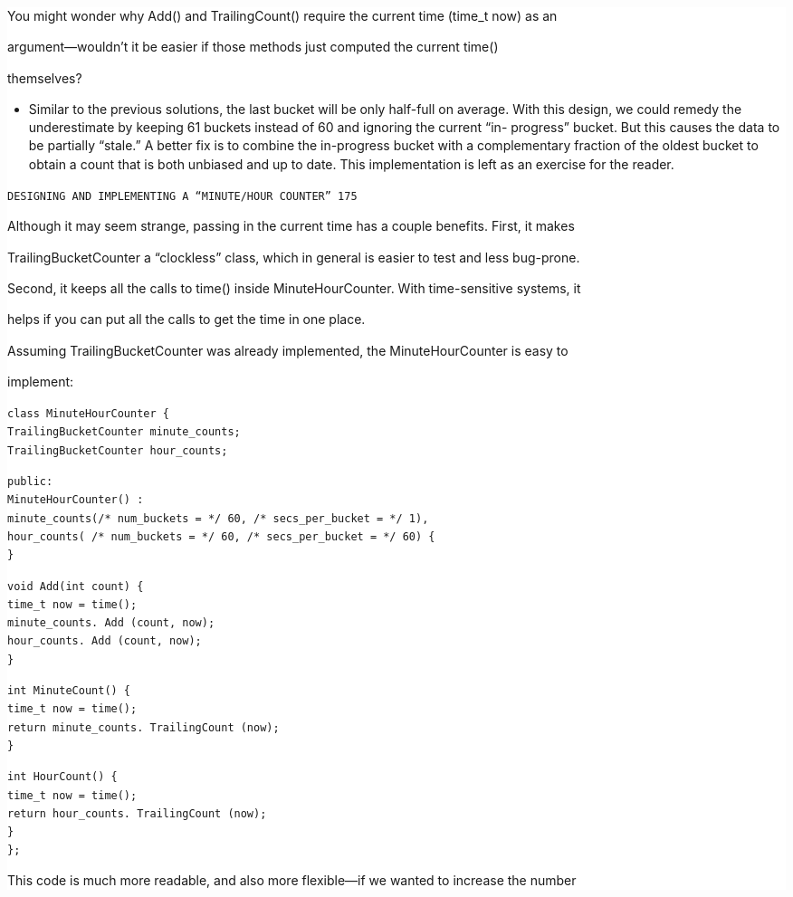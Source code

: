 ```
```
You might wonder why Add() and TrailingCount() require the current time (time_t now) as an

argument—wouldn’t it be easier if those methods just computed the current time()

themselves?

* Similar to the previous solutions, the last bucket will be only half-full on average. With this design, we
could remedy the underestimate by keeping 61 buckets instead of 60 and ignoring the current “in-
progress” bucket. But this causes the data to be partially “stale.” A better fix is to combine the in-progress
bucket with a complementary fraction of the oldest bucket to obtain a count that is both unbiased and
up to date. This implementation is left as an exercise for the reader.

```
DESIGNING AND IMPLEMENTING A “MINUTE/HOUR COUNTER” 175
```

Although it may seem strange, passing in the current time has a couple benefits. First, it makes

TrailingBucketCounter a “clockless” class, which in general is easier to test and less bug-prone.

Second, it keeps all the calls to time() inside MinuteHourCounter. With time-sensitive systems, it

helps if you can put all the calls to get the time in one place.

Assuming TrailingBucketCounter was already implemented, the MinuteHourCounter is easy to

implement:

```
class MinuteHourCounter {
TrailingBucketCounter minute_counts;
TrailingBucketCounter hour_counts;
```
```
public:
MinuteHourCounter() :
minute_counts(/* num_buckets = */ 60, /* secs_per_bucket = */ 1),
hour_counts( /* num_buckets = */ 60, /* secs_per_bucket = */ 60) {
}
```
```
void Add(int count) {
time_t now = time();
minute_counts. Add (count, now);
hour_counts. Add (count, now);
}
```
```
int MinuteCount() {
time_t now = time();
return minute_counts. TrailingCount (now);
}
```
```
int HourCount() {
time_t now = time();
return hour_counts. TrailingCount (now);
}
};
```
This code is much more readable, and also more flexible—if we wanted to increase the number
